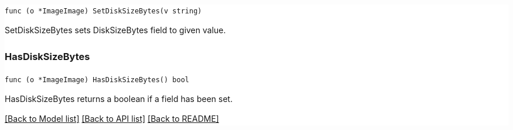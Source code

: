 `func (o *ImageImage) SetDiskSizeBytes(v string)`

SetDiskSizeBytes sets DiskSizeBytes field to given value.

### HasDiskSizeBytes

`func (o *ImageImage) HasDiskSizeBytes() bool`

HasDiskSizeBytes returns a boolean if a field has been set.


[[Back to Model list]](../README.md#documentation-for-models) [[Back to API list]](../README.md#documentation-for-api-endpoints) [[Back to README]](../README.md)


